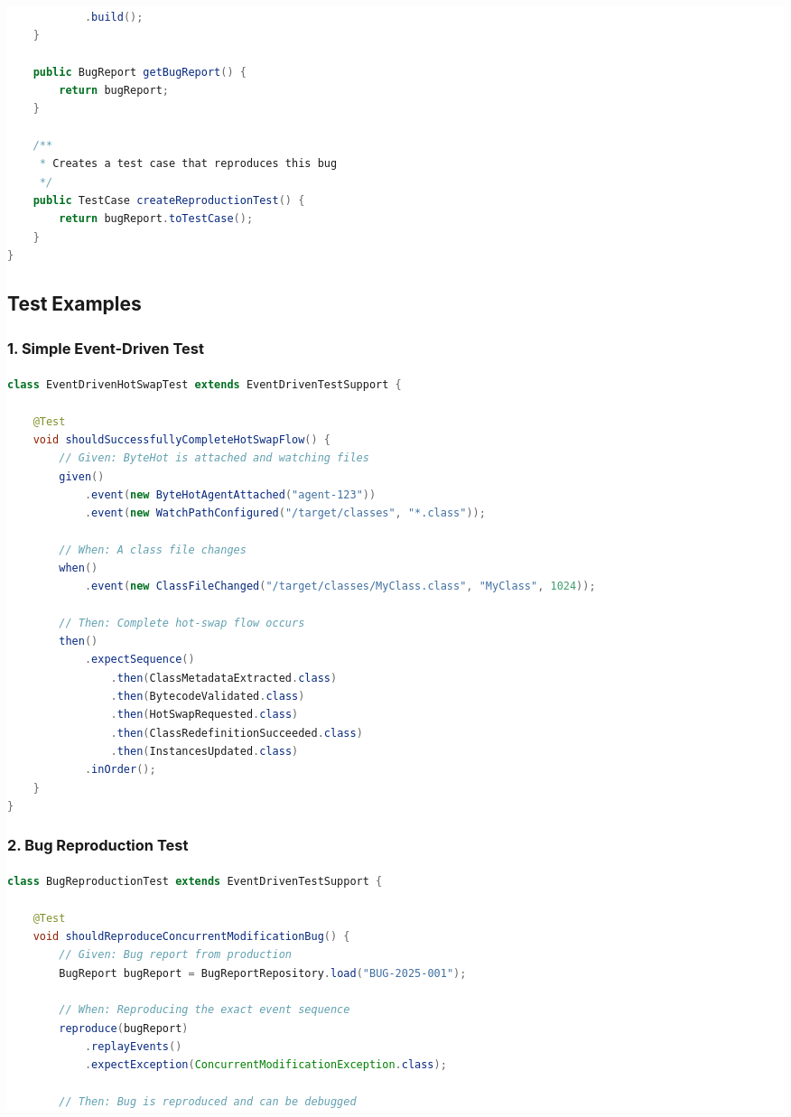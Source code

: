 ```java
            .build();
    }
    
    public BugReport getBugReport() {
        return bugReport;
    }
    
    /**
     * Creates a test case that reproduces this bug
     */
    public TestCase createReproductionTest() {
        return bugReport.toTestCase();
    }
}
```

## Test Examples

### 1. Simple Event-Driven Test

```java
class EventDrivenHotSwapTest extends EventDrivenTestSupport {
    
    @Test
    void shouldSuccessfullyCompleteHotSwapFlow() {
        // Given: ByteHot is attached and watching files
        given()
            .event(new ByteHotAgentAttached("agent-123"))
            .event(new WatchPathConfigured("/target/classes", "*.class"));
        
        // When: A class file changes
        when()
            .event(new ClassFileChanged("/target/classes/MyClass.class", "MyClass", 1024));
        
        // Then: Complete hot-swap flow occurs
        then()
            .expectSequence()
                .then(ClassMetadataExtracted.class)
                .then(BytecodeValidated.class)
                .then(HotSwapRequested.class)
                .then(ClassRedefinitionSucceeded.class)
                .then(InstancesUpdated.class)
            .inOrder();
    }
}
```

### 2. Bug Reproduction Test

```java
class BugReproductionTest extends EventDrivenTestSupport {
    
    @Test
    void shouldReproduceConcurrentModificationBug() {
        // Given: Bug report from production
        BugReport bugReport = BugReportRepository.load("BUG-2025-001");
        
        // When: Reproducing the exact event sequence
        reproduce(bugReport)
            .replayEvents()
            .expectException(ConcurrentModificationException.class);
        
        // Then: Bug is reproduced and can be debugged
```